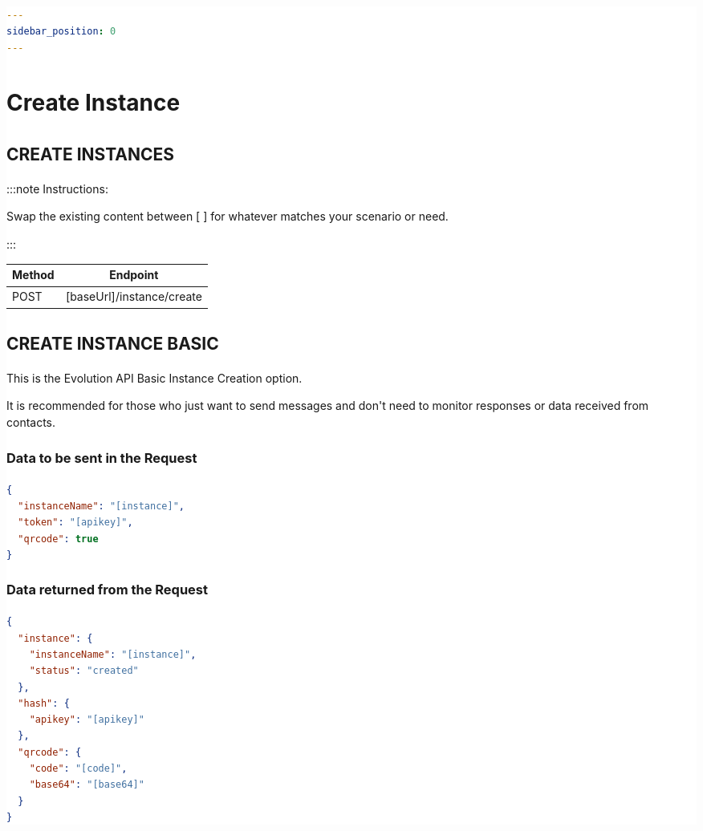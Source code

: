 ```yaml
---
sidebar_position: 0
---
```


# Create Instance

## CREATE INSTANCES

:::note Instructions:

Swap the existing content between [  ] for whatever matches your scenario or need.

:::

| Method | Endpoint                    |
| ------ | --------------------------- |
| POST   | [baseUrl]/instance/create |

## CREATE INSTANCE BASIC

This is the Evolution API Basic Instance Creation option.

It is recommended for those who just want to send messages and don't need to monitor responses or data received from contacts.

### Data to be sent in the Request

```json title=Payload
{
  "instanceName": "[instance]",
  "token": "[apikey]",
  "qrcode": true
}
```

### Data returned from the Request

```json title=Result
{
  "instance": {
    "instanceName": "[instance]",
    "status": "created"
  },
  "hash": {
    "apikey": "[apikey]"
  },
  "qrcode": {
    "code": "[code]",
    "base64": "[base64]"
  }
}
```
